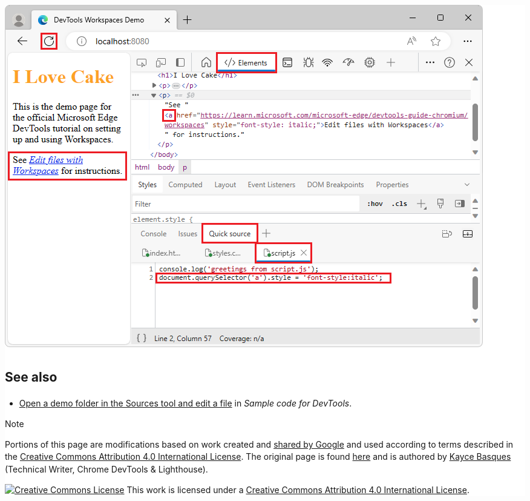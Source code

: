    ![The link on the page is now italicized](./index-images/workspaces-workspaces-demo-elements-styles-quick-source-script.png)



## See also

* [Open a demo folder in the Sources tool and edit a file](../../devtools-guide/sample-code/sample-code.md#open-a-demo-folder-in-the-sources-tool-and-edit-a-file) in _Sample code for DevTools_.



> [!NOTE]
> Portions of this page are modifications based on work created and [shared by Google](https://developers.google.com/terms/site-policies) and used according to terms described in the [Creative Commons Attribution 4.0 International License](https://creativecommons.org/licenses/by/4.0).
> The original page is found [here](https://developer.chrome.com/docs/devtools/workspaces/) and is authored by [Kayce Basques](https://developers.google.com/web/resources/contributors#kayce-basques) (Technical Writer, Chrome DevTools \& Lighthouse).

[![Creative Commons License](../../media/cc-logo/88x31.png)](https://creativecommons.org/licenses/by/4.0)
This work is licensed under a [Creative Commons Attribution 4.0 International License](https://creativecommons.org/licenses/by/4.0).
